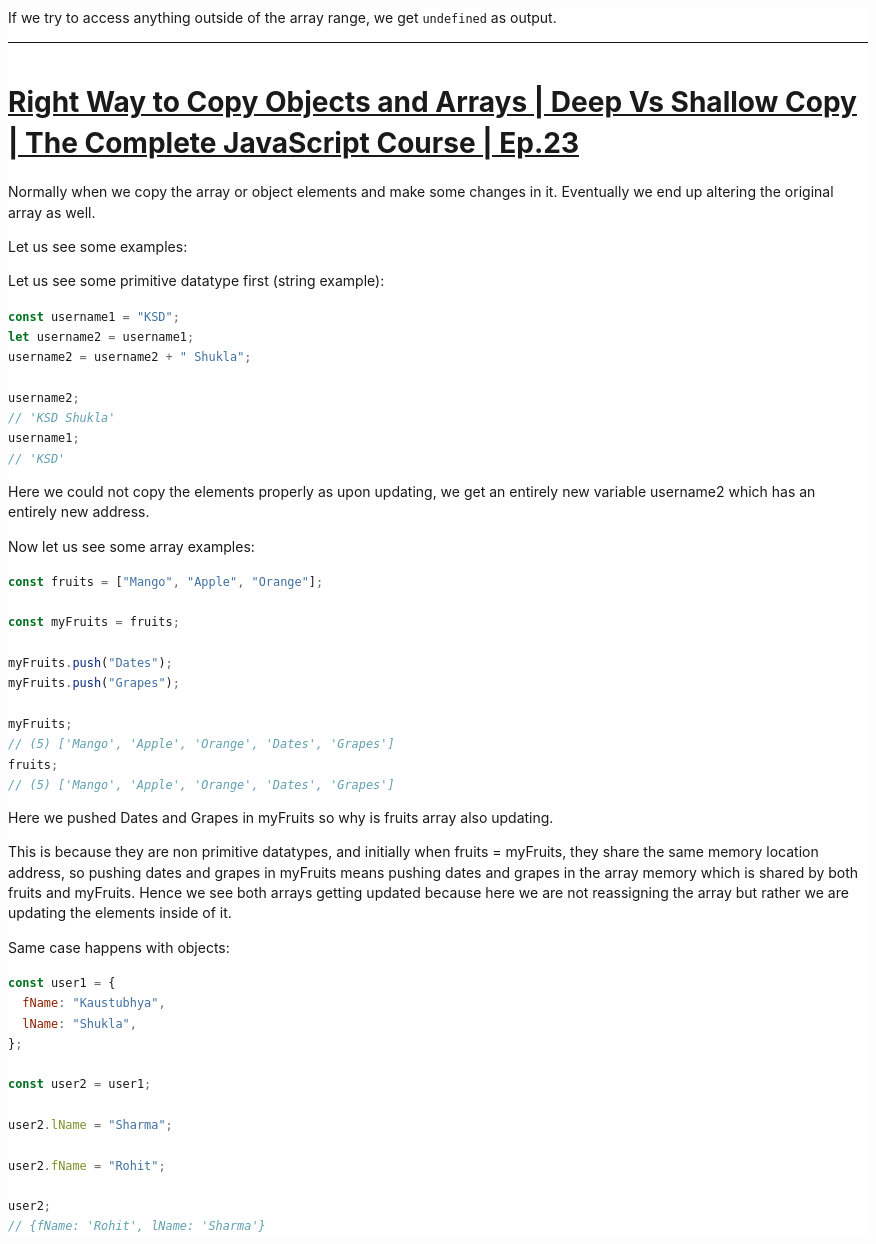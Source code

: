 If we try to access anything outside of the array range, we get `undefined` as output.

---

# [Right Way to Copy Objects and Arrays | Deep Vs Shallow Copy | The Complete JavaScript Course | Ep.23](https://www.youtube.com/watch?v=l_YFa0SKqtY&t=754s)

Normally when we copy the array or object elements and make some changes in it. Eventually we end up altering the original array as well.

Let us see some examples:

Let us see some primitive datatype first (string example):

```js
const username1 = "KSD";
let username2 = username1;
username2 = username2 + " Shukla";

username2;
// 'KSD Shukla'
username1;
// 'KSD'
```

Here we could not copy the elements properly as upon updating, we get an entirely new variable username2 which has an entirely new address.

Now let us see some array examples:

```js
const fruits = ["Mango", "Apple", "Orange"];

const myFruits = fruits;

myFruits.push("Dates");
myFruits.push("Grapes");

myFruits;
// (5) ['Mango', 'Apple', 'Orange', 'Dates', 'Grapes']
fruits;
// (5) ['Mango', 'Apple', 'Orange', 'Dates', 'Grapes']
```

Here we pushed Dates and Grapes in myFruits so why is fruits array also updating.

This is because they are non primitive datatypes, and initially when fruits = myFruits, they share the same memory location address, so pushing dates and grapes in myFruits means pushing dates and grapes in the array memory which is shared by both fruits and myFruits. Hence we see both arrays getting updated because here we are not reassigning the array but rather we are updating the elements inside of it.

Same case happens with objects:

```js
const user1 = {
  fName: "Kaustubhya",
  lName: "Shukla",
};

const user2 = user1;

user2.lName = "Sharma";

user2.fName = "Rohit";

user2;
// {fName: 'Rohit', lName: 'Sharma'}
```